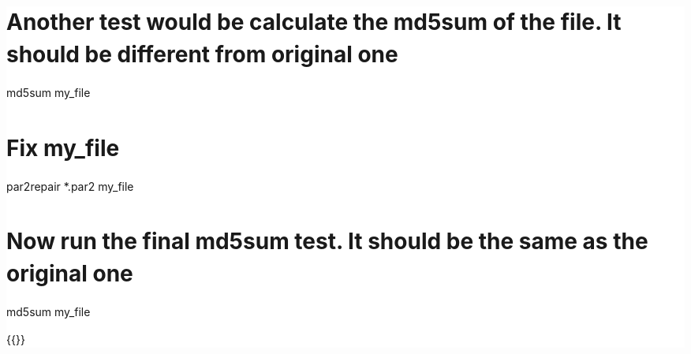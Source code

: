 # Another test would be calculate the md5sum of the file. It should be different from original one
md5sum my_file

# Fix my_file
par2repair *.par2 my_file

# Now run the final md5sum test. It should be the same as the original one
md5sum my_file

{{</highlight>}}
